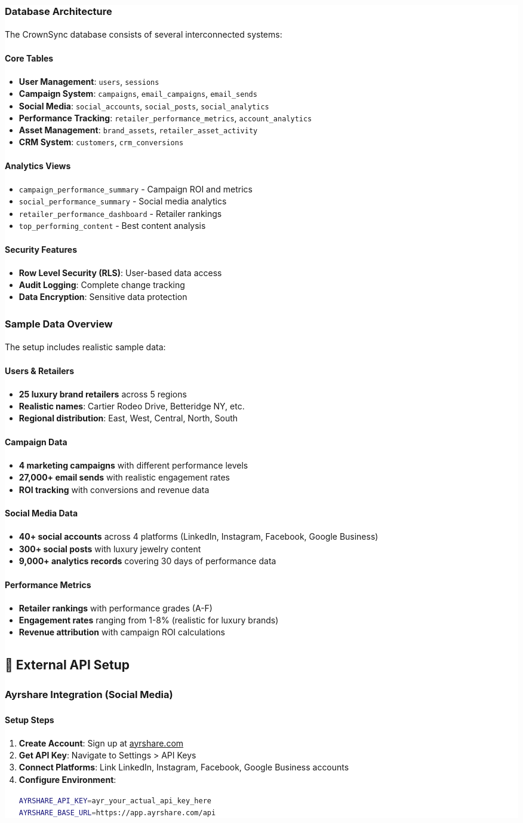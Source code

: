### **Database Architecture**
The CrownSync database consists of several interconnected systems:

#### **Core Tables**
- **User Management**: `users`, `sessions`
- **Campaign System**: `campaigns`, `email_campaigns`, `email_sends`
- **Social Media**: `social_accounts`, `social_posts`, `social_analytics`
- **Performance Tracking**: `retailer_performance_metrics`, `account_analytics`
- **Asset Management**: `brand_assets`, `retailer_asset_activity`
- **CRM System**: `customers`, `crm_conversions`

#### **Analytics Views**
- `campaign_performance_summary` - Campaign ROI and metrics
- `social_performance_summary` - Social media analytics
- `retailer_performance_dashboard` - Retailer rankings
- `top_performing_content` - Best content analysis

#### **Security Features**
- **Row Level Security (RLS)**: User-based data access
- **Audit Logging**: Complete change tracking
- **Data Encryption**: Sensitive data protection

### **Sample Data Overview**
The setup includes realistic sample data:

#### **Users & Retailers**
- **25 luxury brand retailers** across 5 regions
- **Realistic names**: Cartier Rodeo Drive, Betteridge NY, etc.
- **Regional distribution**: East, West, Central, North, South

#### **Campaign Data**
- **4 marketing campaigns** with different performance levels
- **27,000+ email sends** with realistic engagement rates
- **ROI tracking** with conversions and revenue data

#### **Social Media Data**
- **40+ social accounts** across 4 platforms (LinkedIn, Instagram, Facebook, Google Business)
- **300+ social posts** with luxury jewelry content
- **9,000+ analytics records** covering 30 days of performance data

#### **Performance Metrics**
- **Retailer rankings** with performance grades (A-F)
- **Engagement rates** ranging from 1-8% (realistic for luxury brands)
- **Revenue attribution** with campaign ROI calculations

## 🔌 External API Setup

### **Ayrshare Integration (Social Media)**

#### **Setup Steps**
1. **Create Account**: Sign up at [ayrshare.com](https://ayrshare.com)
2. **Get API Key**: Navigate to Settings > API Keys
3. **Connect Platforms**: Link LinkedIn, Instagram, Facebook, Google Business accounts
4. **Configure Environment**:
   ```bash
   AYRSHARE_API_KEY=ayr_your_actual_api_key_here
   AYRSHARE_BASE_URL=https://app.ayrshare.com/api
   ```
